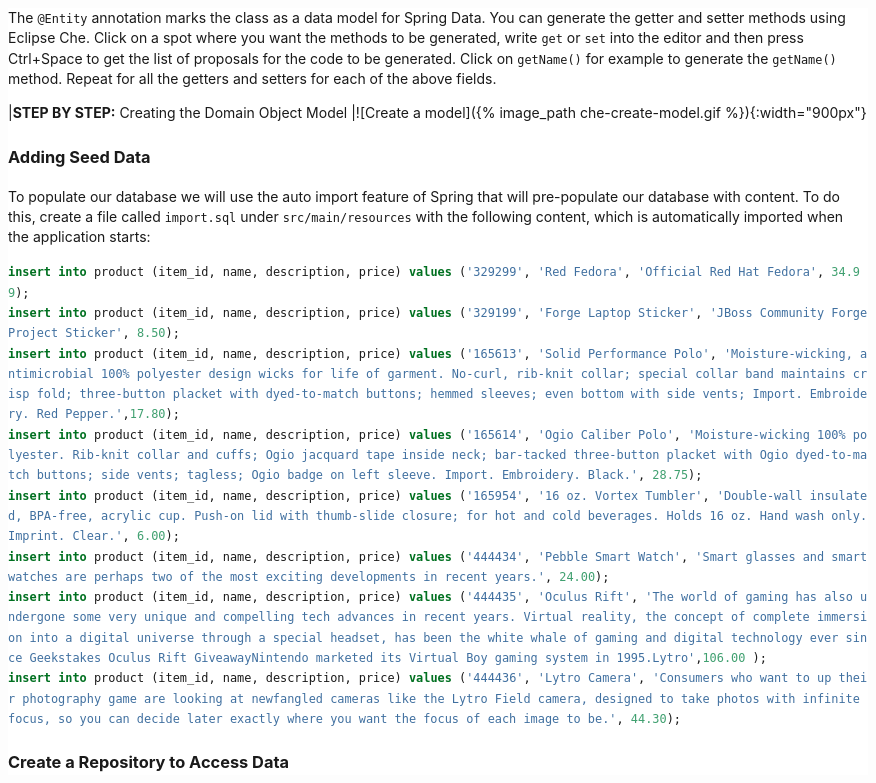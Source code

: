 The `@Entity` annotation marks the class as a data model for Spring Data. You can generate the getter and
setter methods using Eclipse Che. Click on a spot where you want the 
methods to be generated, write `get` or `set` into the editor and then press Ctrl+Space to get the list of proposals for
the code to be generated. Click on `getName()` for example to generate the `getName()` method. Repeat for 
all the getters and setters for each of the above fields.

|**STEP BY STEP:** Creating the Domain Object Model
|![Create a model]({% image_path che-create-model.gif %}){:width="900px"}

### Adding Seed Data

To populate our database we will use the auto import feature of Spring that will pre-populate
our database with content. To do this, create a file called `import.sql` under `src/main/resources` with the following content,
which is automatically imported when the application starts:

~~~sql
insert into product (item_id, name, description, price) values ('329299', 'Red Fedora', 'Official Red Hat Fedora', 34.99);
insert into product (item_id, name, description, price) values ('329199', 'Forge Laptop Sticker', 'JBoss Community Forge Project Sticker', 8.50);
insert into product (item_id, name, description, price) values ('165613', 'Solid Performance Polo', 'Moisture-wicking, antimicrobial 100% polyester design wicks for life of garment. No-curl, rib-knit collar; special collar band maintains crisp fold; three-button placket with dyed-to-match buttons; hemmed sleeves; even bottom with side vents; Import. Embroidery. Red Pepper.',17.80);
insert into product (item_id, name, description, price) values ('165614', 'Ogio Caliber Polo', 'Moisture-wicking 100% polyester. Rib-knit collar and cuffs; Ogio jacquard tape inside neck; bar-tacked three-button placket with Ogio dyed-to-match buttons; side vents; tagless; Ogio badge on left sleeve. Import. Embroidery. Black.', 28.75);
insert into product (item_id, name, description, price) values ('165954', '16 oz. Vortex Tumbler', 'Double-wall insulated, BPA-free, acrylic cup. Push-on lid with thumb-slide closure; for hot and cold beverages. Holds 16 oz. Hand wash only. Imprint. Clear.', 6.00);
insert into product (item_id, name, description, price) values ('444434', 'Pebble Smart Watch', 'Smart glasses and smart watches are perhaps two of the most exciting developments in recent years.', 24.00);
insert into product (item_id, name, description, price) values ('444435', 'Oculus Rift', 'The world of gaming has also undergone some very unique and compelling tech advances in recent years. Virtual reality, the concept of complete immersion into a digital universe through a special headset, has been the white whale of gaming and digital technology ever since Geekstakes Oculus Rift GiveawayNintendo marketed its Virtual Boy gaming system in 1995.Lytro',106.00 );
insert into product (item_id, name, description, price) values ('444436', 'Lytro Camera', 'Consumers who want to up their photography game are looking at newfangled cameras like the Lytro Field camera, designed to take photos with infinite focus, so you can decide later exactly where you want the focus of each image to be.', 44.30);
~~~

### Create a Repository to Access Data
